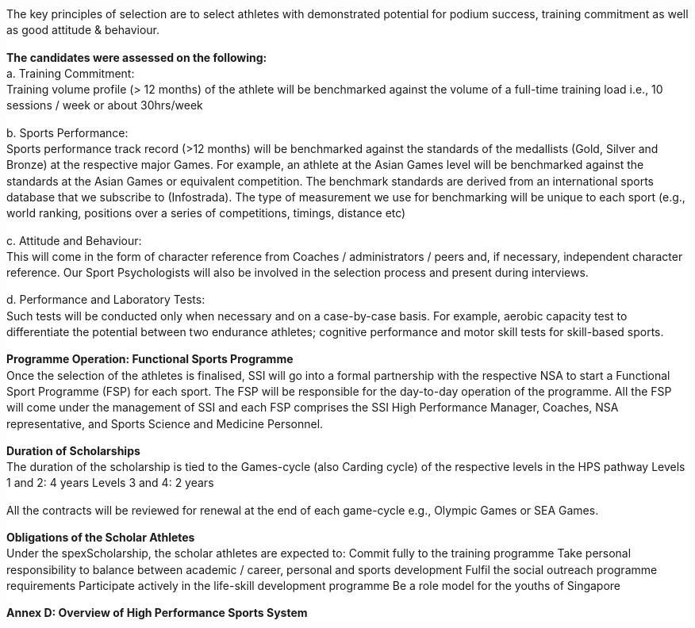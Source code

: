  The key principles of selection are to select athletes with demonstrated potential for podium success, training commitment as well as good attitude & behaviour.

**The candidates were assessed on the following:**
<br>
a. Training Commitment:
<br>Training volume profile (> 12 months) of the athlete will be benchmarked against the volume of a full-time training load i.e., 10 sessions / week or about 30hrs/week

b. Sports Performance:
<br>Sports performance track record (>12 months) will be benchmarked against the standards of the medallists (Gold, Silver and Bronze) at the respective major Games. For example, an athlete at the Asian Games level will be benchmarked against the standards at the Asian Games or equivalent competition. The benchmark standards are derived from an international sports database that we subscribe to (Infostrada). The type of measurement we use for benchmarking will be unique to each sport (e.g., world ranking, positions over a series of competitions, timings, distance etc)

c. Attitude and Behaviour:
<br>This will come in the form of character reference from Coaches / administrators / peers and, if necessary, independent character reference. Our Sport Psychologists will also be involved in the selection process and present during interviews.

d. Performance and Laboratory Tests:
<br>Such tests will be conducted only when necessary and on a case-by-case basis. For example, aerobic capacity test to differentiate the potential between two endurance athletes; cognitive performance and motor skill tests for skill-based sports.

**Programme Operation: Functional Sports Programme**<br>
Once the selection of the athletes is finalised, SSI will go into a formal partnership with the respective NSA to start a Functional Sport Programme (FSP) for each sport. The FSP will be responsible for the day-to-day operation of the programme. All the FSP will come under the management of SSI and each FSP comprises the SSI High Performance Manager, Coaches, NSA representative, and Sports Science and Medicine Personnel.

**Duration of Scholarships**
<br>
The duration of the scholarship is tied to the Games-cycle (also Carding cycle) of the respective levels in the HPS pathway
Levels 1 and 2: 4 years
Levels 3 and 4: 2 years

All the contracts will be reviewed for renewal at the end of each game-cycle e.g., Olympic Games or SEA Games.

**Obligations of the Scholar Athletes**
<br>
Under the spexScholarship, the scholar athletes are expected to:
Commit fully to the training programme
Take personal responsibility to balance between academic / career, personal and sports development
Fulfil the social outreach programme requirements
Participate actively in the life-skill development programme
Be a role model for the youths of Singapore

**Annex D: Overview of High Performance Sports System**
